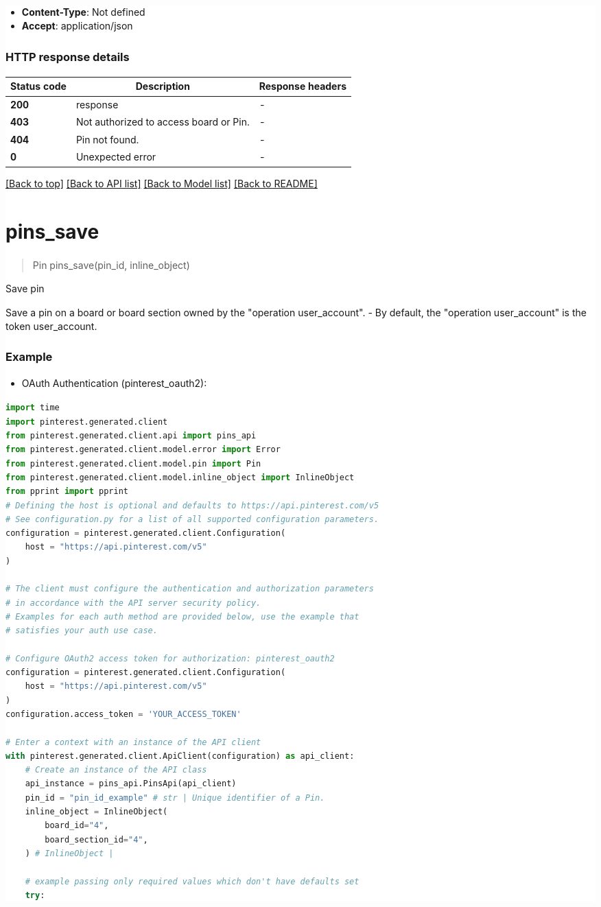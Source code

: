  - **Content-Type**: Not defined
 - **Accept**: application/json


### HTTP response details

| Status code | Description | Response headers |
|-------------|-------------|------------------|
**200** | response |  -  |
**403** | Not authorized to access board or Pin. |  -  |
**404** | Pin not found. |  -  |
**0** | Unexpected error |  -  |

[[Back to top]](#) [[Back to API list]](../README.md#documentation-for-api-endpoints) [[Back to Model list]](../README.md#documentation-for-models) [[Back to README]](../README.md)

# **pins_save**
> Pin pins_save(pin_id, inline_object)

Save pin

Save a pin on a board or board section owned by the \"operation user_account\". - By default, the \"operation user_account\" is the token user_account.

### Example

* OAuth Authentication (pinterest_oauth2):

```python
import time
import pinterest.generated.client
from pinterest.generated.client.api import pins_api
from pinterest.generated.client.model.error import Error
from pinterest.generated.client.model.pin import Pin
from pinterest.generated.client.model.inline_object import InlineObject
from pprint import pprint
# Defining the host is optional and defaults to https://api.pinterest.com/v5
# See configuration.py for a list of all supported configuration parameters.
configuration = pinterest.generated.client.Configuration(
    host = "https://api.pinterest.com/v5"
)

# The client must configure the authentication and authorization parameters
# in accordance with the API server security policy.
# Examples for each auth method are provided below, use the example that
# satisfies your auth use case.

# Configure OAuth2 access token for authorization: pinterest_oauth2
configuration = pinterest.generated.client.Configuration(
    host = "https://api.pinterest.com/v5"
)
configuration.access_token = 'YOUR_ACCESS_TOKEN'

# Enter a context with an instance of the API client
with pinterest.generated.client.ApiClient(configuration) as api_client:
    # Create an instance of the API class
    api_instance = pins_api.PinsApi(api_client)
    pin_id = "pin_id_example" # str | Unique identifier of a Pin.
    inline_object = InlineObject(
        board_id="4",
        board_section_id="4",
    ) # InlineObject | 

    # example passing only required values which don't have defaults set
    try:
```